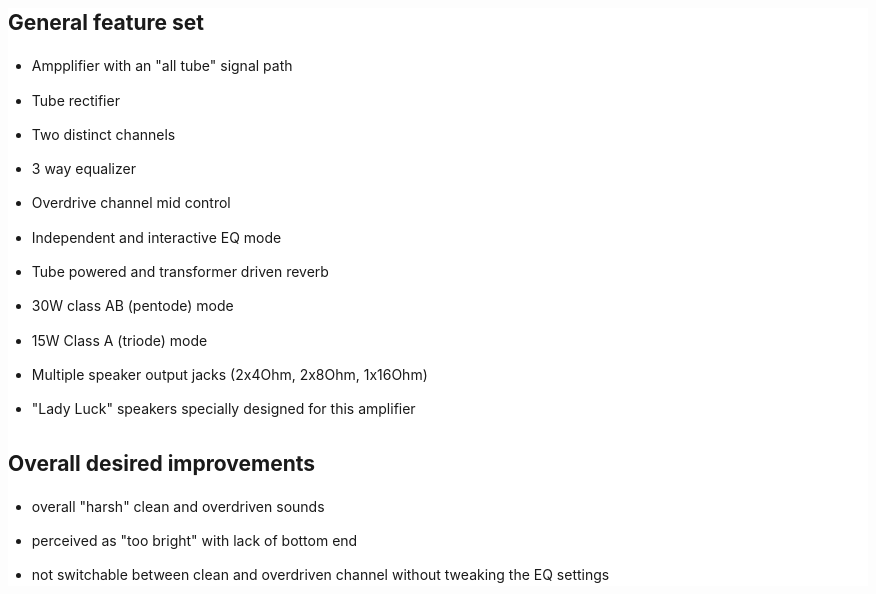 <div id="header">

</div>

<div id="content">

<div class="sect1">

## General feature set

<div class="sectionbody">

<div class="ulist">

- Ampplifier with an "all tube" signal path

- Tube rectifier

- Two distinct channels

- 3 way equalizer

- Overdrive channel mid control

- Independent and interactive EQ mode

- Tube powered and transformer driven reverb

- 30W class AB (pentode) mode

- 15W Class A (triode) mode

- Multiple speaker output jacks (2x4Ohm, 2x8Ohm, 1x16Ohm)

- "Lady Luck" speakers specially designed for this amplifier

</div>

</div>

</div>

<div class="sect1">

## Overall desired improvements

<div class="sectionbody">

<div class="ulist">

- overall "harsh" clean and overdriven sounds

- perceived as "too bright" with lack of bottom end

- not switchable between clean and overdriven channel without tweaking
  the EQ settings

</div>

</div>

</div>
